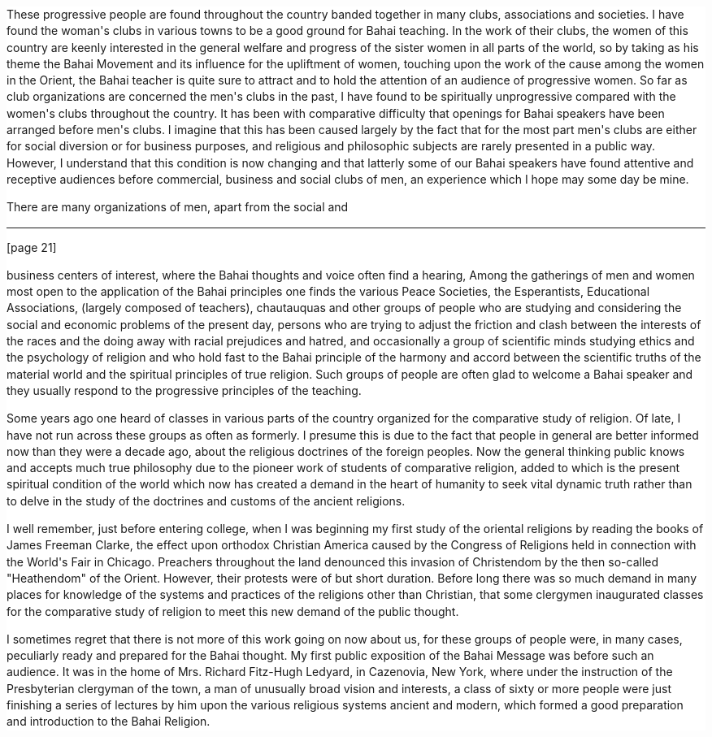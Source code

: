 These progressive people are found throughout the country banded together in many clubs, associations and societies. I have found the woman's clubs in various towns to be a good ground for Bahai teaching. In the work of their clubs, the women of this country are keenly interested in the general welfare and progress of the sister women in all parts of the world, so by taking as his theme the Bahai Movement and its influence for the upliftment of women, touching upon the work of the cause among the women in the Orient, the Bahai teacher is quite sure to attract and to hold the attention of an audience of progressive women. So far as club organizations are concerned the men's clubs in the past, I have found to be spiritually unprogressive compared with the women's clubs throughout the country. It has been with comparative difficulty that openings for Bahai speakers have been arranged before men's clubs. I imagine that this has been caused largely by the fact that for the most part men's clubs are either for social diversion or for business purposes, and religious and philosophic subjects are rarely presented in a public way. However, I understand that this condition is now changing and that latterly some of our Bahai speakers have found attentive and receptive audiences before commercial, business and social clubs of men, an experience which I hope may some day be mine.

There are many organizations of men, apart from the social and

* * *

\[page 21\]

business centers of interest, where the Bahai thoughts and voice often find a hearing, Among the gatherings of men and women most open to the application of the Bahai principles one finds the various Peace Societies, the Esperantists, Educational Associations, (largely composed of teachers), chautauquas and other groups of people who are studying and considering the social and economic problems of the present day, persons who are trying to adjust the friction and clash between the interests of the races and the doing away with racial prejudices and hatred, and occasionally a group of scientific minds studying ethics and the psychology of religion and who hold fast to the Bahai principle of the harmony and accord between the scientific truths of the material world and the spiritual principles of true religion. Such groups of people are often glad to welcome a Bahai speaker and they usually respond to the progressive principles of the teaching.

Some years ago one heard of classes in various parts of the country organized for the comparative study of religion. Of late, I have not run across these groups as often as formerly. I presume this is due to the fact that people in general are better informed now than they were a decade ago, about the religious doctrines of the foreign peoples. Now the general thinking public knows and accepts much true philosophy due to the pioneer work of students of comparative religion, added to which is the present spiritual condition of the world which now has created a demand in the heart of humanity to seek vital dynamic truth rather than to delve in the study of the doctrines and customs of the ancient religions.

I well remember, just before entering college, when I was beginning my first study of the oriental religions by reading the books of James Freeman Clarke, the effect upon orthodox Christian America caused by the Congress of Religions held in connection with the World's Fair in Chicago. Preachers throughout the land denounced this invasion of Christendom by the then so-called "Heathendom" of the Orient. However, their protests were of but short duration. Before long there was so much demand in many places for knowledge of the systems and practices of the religions other than Christian, that some clergymen inaugurated classes for the comparative study of religion to meet this new demand of the public thought.

I sometimes regret that there is not more of this work going on now about us, for these groups of people were, in many cases, peculiarly ready and prepared for the Bahai thought. My first public exposition of the Bahai Message was before such an audience. It was in the home of Mrs. Richard Fitz-Hugh Ledyard, in Cazenovia, New York, where under the instruction of the Presbyterian clergyman of the town, a man of unusually broad vision and interests, a class of sixty or more people were just finishing a series of lectures by him upon the various religious systems ancient and modern, which formed a good preparation and introduction to the Bahai Religion.

